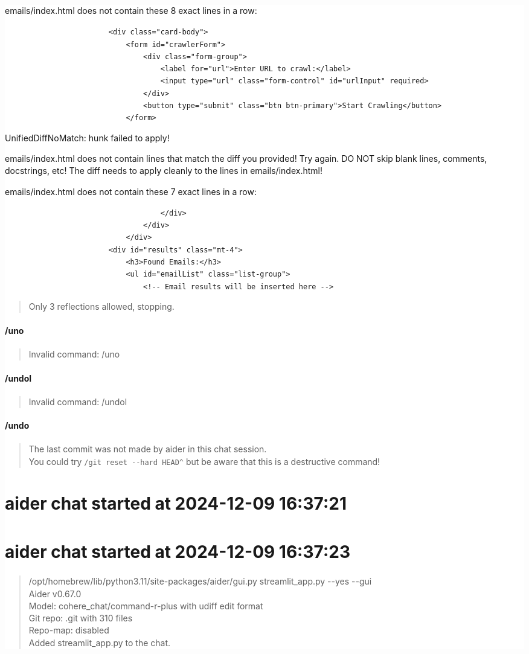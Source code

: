 emails/index.html does not contain these 8 exact lines in a row:
```
                        <div class="card-body">
                            <form id="crawlerForm">
                                <div class="form-group">
                                    <label for="url">Enter URL to crawl:</label>
                                    <input type="url" class="form-control" id="urlInput" required>
                                </div>
                                <button type="submit" class="btn btn-primary">Start Crawling</button>
                            </form>
```


UnifiedDiffNoMatch: hunk failed to apply!

emails/index.html does not contain lines that match the diff you provided!
Try again.
DO NOT skip blank lines, comments, docstrings, etc!
The diff needs to apply cleanly to the lines in emails/index.html!

emails/index.html does not contain these 7 exact lines in a row:
```
                                    </div>
                                </div>
                            </div>
                        <div id="results" class="mt-4">
                            <h3>Found Emails:</h3>
                            <ul id="emailList" class="list-group">
                                <!-- Email results will be inserted here -->
```  
> Only 3 reflections allowed, stopping.  

#### /uno  
> Invalid command: /uno  

#### /undol  
> Invalid command: /undol  

#### /undo  
> The last commit was not made by aider in this chat session.  
> You could try `/git reset --hard HEAD^` but be aware that this is a destructive command!  

# aider chat started at 2024-12-09 16:37:21


# aider chat started at 2024-12-09 16:37:23

> /opt/homebrew/lib/python3.11/site-packages/aider/gui.py streamlit_app.py --yes --gui  
> Aider v0.67.0  
> Model: cohere_chat/command-r-plus with udiff edit format  
> Git repo: .git with 310 files  
> Repo-map: disabled  
> Added streamlit_app.py to the chat.  
